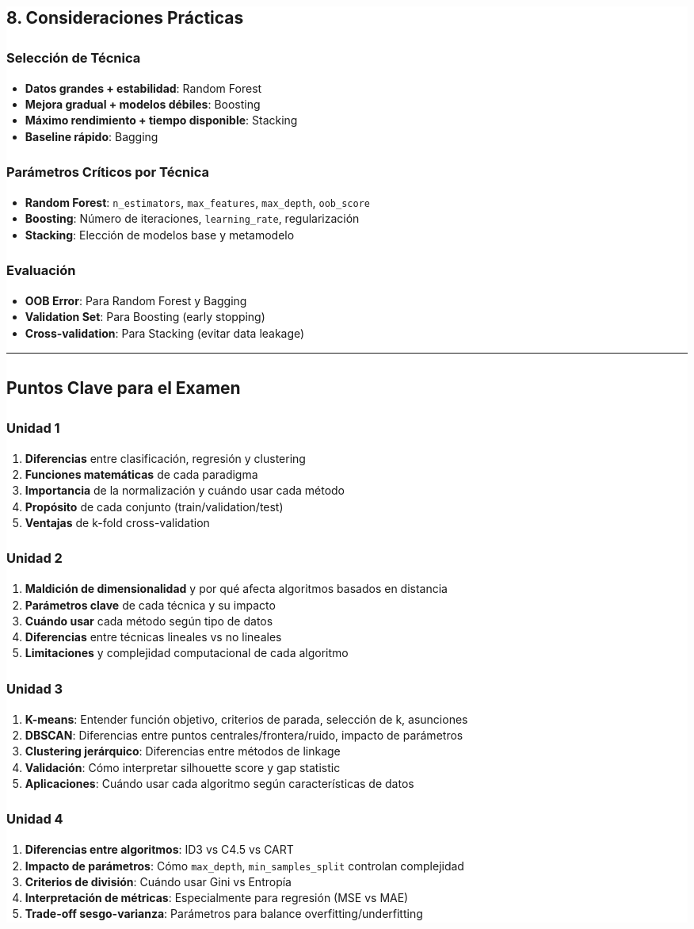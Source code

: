 
## 8. Consideraciones Prácticas

### Selección de Técnica
- **Datos grandes + estabilidad**: Random Forest
- **Mejora gradual + modelos débiles**: Boosting
- **Máximo rendimiento + tiempo disponible**: Stacking
- **Baseline rápido**: Bagging

### Parámetros Críticos por Técnica
- **Random Forest**: `n_estimators`, `max_features`, `max_depth`, `oob_score`
- **Boosting**: Número de iteraciones, `learning_rate`, regularización
- **Stacking**: Elección de modelos base y metamodelo

### Evaluación
- **OOB Error**: Para Random Forest y Bagging
- **Validation Set**: Para Boosting (early stopping)
- **Cross-validation**: Para Stacking (evitar data leakage)

---

## Puntos Clave para el Examen

### Unidad 1
1. **Diferencias** entre clasificación, regresión y clustering
2. **Funciones matemáticas** de cada paradigma
3. **Importancia** de la normalización y cuándo usar cada método
4. **Propósito** de cada conjunto (train/validation/test)
5. **Ventajas** de k-fold cross-validation

### Unidad 2
1. **Maldición de dimensionalidad** y por qué afecta algoritmos basados en distancia
2. **Parámetros clave** de cada técnica y su impacto
3. **Cuándo usar** cada método según tipo de datos
4. **Diferencias** entre técnicas lineales vs no lineales
5. **Limitaciones** y complejidad computacional de cada algoritmo

### Unidad 3
1. **K-means**: Entender función objetivo, criterios de parada, selección de k, asunciones
2. **DBSCAN**: Diferencias entre puntos centrales/frontera/ruido, impacto de parámetros
3. **Clustering jerárquico**: Diferencias entre métodos de linkage
4. **Validación**: Cómo interpretar silhouette score y gap statistic
5. **Aplicaciones**: Cuándo usar cada algoritmo según características de datos

### Unidad 4
1. **Diferencias entre algoritmos**: ID3 vs C4.5 vs CART
2. **Impacto de parámetros**: Cómo `max_depth`, `min_samples_split` controlan complejidad
3. **Criterios de división**: Cuándo usar Gini vs Entropía
4. **Interpretación de métricas**: Especialmente para regresión (MSE vs MAE)
5. **Trade-off sesgo-varianza**: Parámetros para balance overfitting/underfitting
